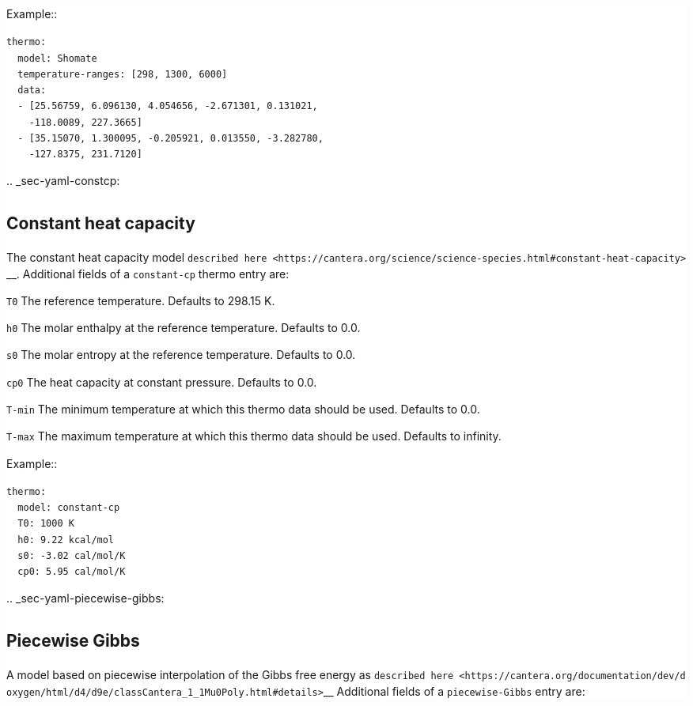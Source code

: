 Example::

    thermo:
      model: Shomate
      temperature-ranges: [298, 1300, 6000]
      data:
      - [25.56759, 6.096130, 4.054656, -2.671301, 0.131021,
        -118.0089, 227.3665]
      - [35.15070, 1.300095, -0.205921, 0.013550, -3.282780,
        -127.8375, 231.7120]


.. _sec-yaml-constcp:

Constant heat capacity
----------------------

The constant heat capacity model `described here <https://cantera.org/science/science-species.html#constant-heat-capacity>`__.
Additional fields of a ``constant-cp`` thermo entry are:

``T0``
    The reference temperature. Defaults to 298.15 K.

``h0``
    The molar enthalpy at the reference temperature. Defaults to 0.0.

``s0``
    The molar entropy at the reference temperature. Defaults to 0.0.

``cp0``
    The heat capacity at constant pressure. Defaults to 0.0.

``T-min``
    The minimum temperature at which this thermo data should be used.
    Defaults to 0.0.

``T-max``
    The maximum temperature at which this thermo data should be used.
    Defaults to infinity.

Example::

    thermo:
      model: constant-cp
      T0: 1000 K
      h0: 9.22 kcal/mol
      s0: -3.02 cal/mol/K
      cp0: 5.95 cal/mol/K

.. _sec-yaml-piecewise-gibbs:

Piecewise Gibbs
---------------

A model based on piecewise interpolation of the Gibbs free energy as
`described here <https://cantera.org/documentation/dev/doxygen/html/d4/d9e/classCantera_1_1Mu0Poly.html#details>`__
Additional fields of a ``piecewise-Gibbs`` entry are:


[homepage]: https://www.contributor-covenant.org
[v2.0]: https://www.contributor-covenant.org/version/2/0/code_of_conduct.html
[Mozilla CoC]: https://github.com/mozilla/diversity
[FAQ]: https://www.contributor-covenant.org/faq
[translations]: https://www.contributor-covenant.org/translations